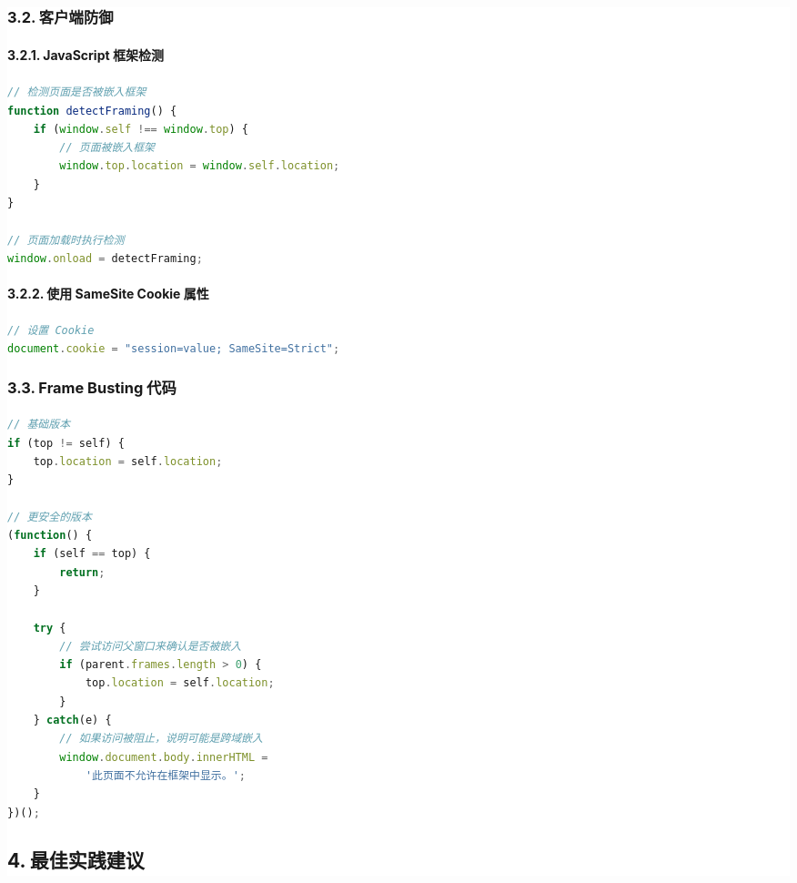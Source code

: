
### 3.2. 客户端防御

#### 3.2.1. JavaScript 框架检测

```javascript
// 检测页面是否被嵌入框架
function detectFraming() {
    if (window.self !== window.top) {
        // 页面被嵌入框架
        window.top.location = window.self.location;
    }
}

// 页面加载时执行检测
window.onload = detectFraming;
```

#### 3.2.2. 使用 SameSite Cookie 属性

```javascript
// 设置 Cookie
document.cookie = "session=value; SameSite=Strict";
```

### 3.3. Frame Busting 代码

```javascript
// 基础版本
if (top != self) {
    top.location = self.location;
}

// 更安全的版本
(function() {
    if (self == top) {
        return;
    }
    
    try {
        // 尝试访问父窗口来确认是否被嵌入
        if (parent.frames.length > 0) {
            top.location = self.location;
        }
    } catch(e) {
        // 如果访问被阻止，说明可能是跨域嵌入
        window.document.body.innerHTML = 
            '此页面不允许在框架中显示。';
    }
})();
```

## 4. 最佳实践建议
